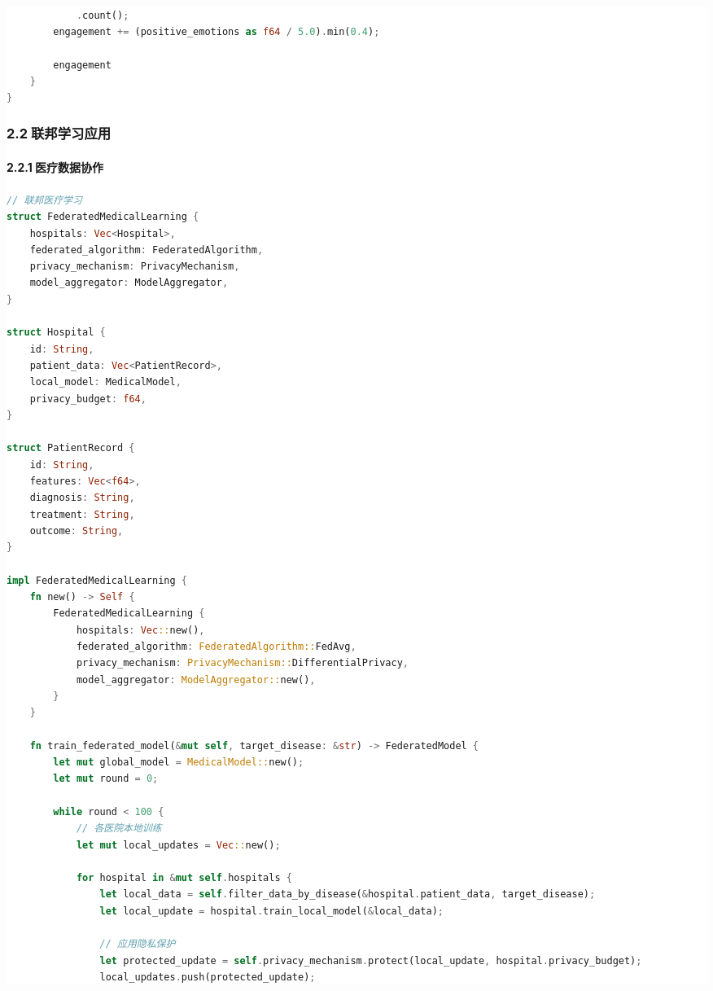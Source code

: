 ```rust
            .count();
        engagement += (positive_emotions as f64 / 5.0).min(0.4);
        
        engagement
    }
}
```

### 2.2 联邦学习应用

#### 2.2.1 医疗数据协作

```rust
// 联邦医疗学习
struct FederatedMedicalLearning {
    hospitals: Vec<Hospital>,
    federated_algorithm: FederatedAlgorithm,
    privacy_mechanism: PrivacyMechanism,
    model_aggregator: ModelAggregator,
}

struct Hospital {
    id: String,
    patient_data: Vec<PatientRecord>,
    local_model: MedicalModel,
    privacy_budget: f64,
}

struct PatientRecord {
    id: String,
    features: Vec<f64>,
    diagnosis: String,
    treatment: String,
    outcome: String,
}

impl FederatedMedicalLearning {
    fn new() -> Self {
        FederatedMedicalLearning {
            hospitals: Vec::new(),
            federated_algorithm: FederatedAlgorithm::FedAvg,
            privacy_mechanism: PrivacyMechanism::DifferentialPrivacy,
            model_aggregator: ModelAggregator::new(),
        }
    }
    
    fn train_federated_model(&mut self, target_disease: &str) -> FederatedModel {
        let mut global_model = MedicalModel::new();
        let mut round = 0;
        
        while round < 100 {
            // 各医院本地训练
            let mut local_updates = Vec::new();
            
            for hospital in &mut self.hospitals {
                let local_data = self.filter_data_by_disease(&hospital.patient_data, target_disease);
                let local_update = hospital.train_local_model(&local_data);
                
                // 应用隐私保护
                let protected_update = self.privacy_mechanism.protect(local_update, hospital.privacy_budget);
                local_updates.push(protected_update);
```